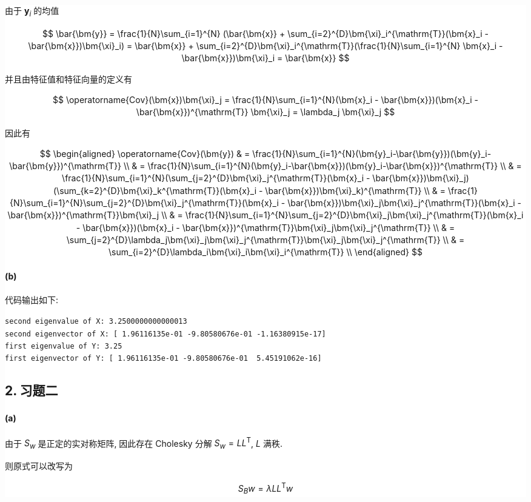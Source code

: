 由于 $\bm{y}_i$ 的均值

$$
\bar{\bm{y}} = \frac{1}{N}\sum_{i=1}^{N} (\bar{\bm{x}} + \sum_{i=2}^{D}\bm{\xi}_i^{\mathrm{T}}(\bm{x}_i - \bar{\bm{x}})\bm{\xi}_i) = \bar{\bm{x}} + \sum_{i=2}^{D}\bm{\xi}_i^{\mathrm{T}}(\frac{1}{N}\sum_{i=1}^{N} \bm{x}_i - \bar{\bm{x}})\bm{\xi}_i = \bar{\bm{x}}
$$

并且由特征值和特征向量的定义有

$$
\operatorname{Cov}(\bm{x})\bm{\xi}_j = \frac{1}{N}\sum_{i=1}^{N}(\bm{x}_i - \bar{\bm{x}})(\bm{x}_i - \bar{\bm{x}})^{\mathrm{T}} \bm{\xi}_j = \lambda_j \bm{\xi}_j
$$

因此有

$$
\begin{aligned}
\operatorname{Cov}(\bm{y}) & = \frac{1}{N}\sum_{i=1}^{N}(\bm{y}_i-\bar{\bm{y}})(\bm{y}_i-\bar{\bm{y}})^{\mathrm{T}}  \\
& = \frac{1}{N}\sum_{i=1}^{N}(\bm{y}_i-\bar{\bm{x}})(\bm{y}_i-\bar{\bm{x}})^{\mathrm{T}}  \\
& = \frac{1}{N}\sum_{i=1}^{N}(\sum_{j=2}^{D}\bm{\xi}_j^{\mathrm{T}}(\bm{x}_i - \bar{\bm{x}})\bm{\xi}_j)(\sum_{k=2}^{D}\bm{\xi}_k^{\mathrm{T}}(\bm{x}_i - \bar{\bm{x}})\bm{\xi}_k)^{\mathrm{T}}  \\
& = \frac{1}{N}\sum_{i=1}^{N}\sum_{j=2}^{D}\bm{\xi}_j^{\mathrm{T}}(\bm{x}_i - \bar{\bm{x}})\bm{\xi}_j\bm{\xi}_j^{\mathrm{T}}(\bm{x}_i - \bar{\bm{x}})^{\mathrm{T}}\bm{\xi}_j  \\
& = \frac{1}{N}\sum_{i=1}^{N}\sum_{j=2}^{D}\bm{\xi}_j\bm{\xi}_j^{\mathrm{T}}(\bm{x}_i - \bar{\bm{x}})(\bm{x}_i - \bar{\bm{x}})^{\mathrm{T}}\bm{\xi}_j\bm{\xi}_j^{\mathrm{T}}  \\
& = \sum_{j=2}^{D}\lambda_j\bm{\xi}_j\bm{\xi}_j^{\mathrm{T}}\bm{\xi}_j\bm{\xi}_j^{\mathrm{T}}  \\
& = \sum_{i=2}^{D}\lambda_i\bm{\xi}_i\bm{\xi}_i^{\mathrm{T}}  \\
\end{aligned}
$$


#### (b)

代码输出如下:

```txt
second eigenvalue of X: 3.2500000000000013
second eigenvector of X: [ 1.96116135e-01 -9.80580676e-01 -1.16380915e-17]
first eigenvalue of Y: 3.25
first eigenvector of Y: [ 1.96116135e-01 -9.80580676e-01  5.45191062e-16]
```


## 2. 习题二

#### (a)

由于 $S_w$ 是正定的实对称矩阵, 因此存在 Cholesky 分解 $S_w = LL^{\mathrm{T}}$, $L$ 满秩.

则原式可以改写为

$$
S_{B} w = \lambda LL^{\mathrm{T}}w
$$
